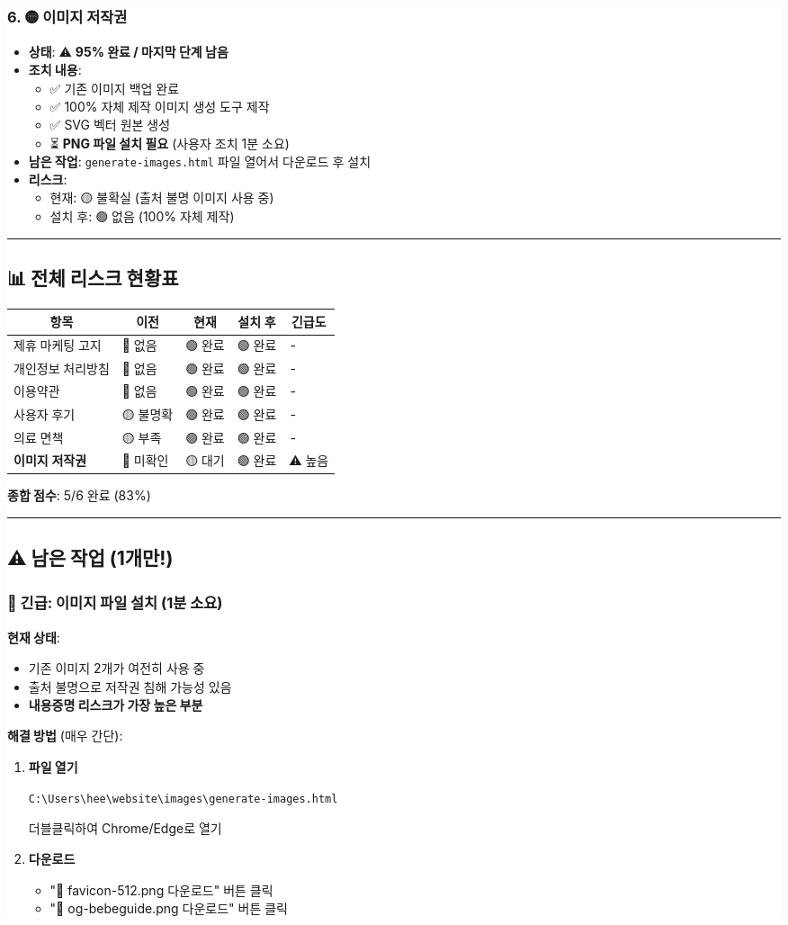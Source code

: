 ### 6. 🟡 이미지 저작권
- **상태**: ⚠️ **95% 완료 / 마지막 단계 남음**
- **조치 내용**:
  - ✅ 기존 이미지 백업 완료
  - ✅ 100% 자체 제작 이미지 생성 도구 제작
  - ✅ SVG 벡터 원본 생성
  - ⏳ **PNG 파일 설치 필요** (사용자 조치 1분 소요)
- **남은 작업**: `generate-images.html` 파일 열어서 다운로드 후 설치
- **리스크**:
  - 현재: 🟡 불확실 (출처 불명 이미지 사용 중)
  - 설치 후: 🟢 없음 (100% 자체 제작)

---

## 📊 전체 리스크 현황표

| 항목 | 이전 | 현재 | 설치 후 | 긴급도 |
|------|------|------|---------|--------|
| 제휴 마케팅 고지 | 🔴 없음 | 🟢 완료 | 🟢 완료 | - |
| 개인정보 처리방침 | 🔴 없음 | 🟢 완료 | 🟢 완료 | - |
| 이용약관 | 🔴 없음 | 🟢 완료 | 🟢 완료 | - |
| 사용자 후기 | 🟡 불명확 | 🟢 완료 | 🟢 완료 | - |
| 의료 면책 | 🟡 부족 | 🟢 완료 | 🟢 완료 | - |
| **이미지 저작권** | 🔴 미확인 | 🟡 대기 | 🟢 완료 | ⚠️ 높음 |

**종합 점수**: 5/6 완료 (83%)

---

## ⚠️ 남은 작업 (1개만!)

### 🔴 긴급: 이미지 파일 설치 (1분 소요)

**현재 상태**:
- 기존 이미지 2개가 여전히 사용 중
- 출처 불명으로 저작권 침해 가능성 있음
- **내용증명 리스크가 가장 높은 부분**

**해결 방법** (매우 간단):

1. **파일 열기**
   ```
   C:\Users\hee\website\images\generate-images.html
   ```
   더블클릭하여 Chrome/Edge로 열기

2. **다운로드**
   - "💾 favicon-512.png 다운로드" 버튼 클릭
   - "💾 og-bebeguide.png 다운로드" 버튼 클릭

